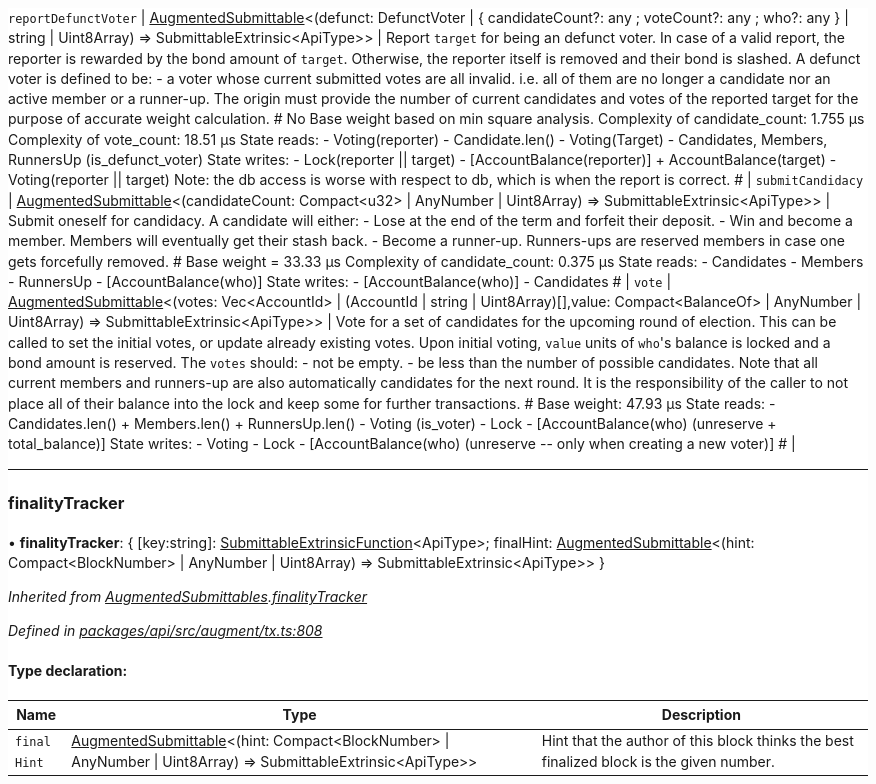 `reportDefunctVoter` | [AugmentedSubmittable](../modules/_packages_api_src_types_submittable_.md#augmentedsubmittable)\<(defunct: DefunctVoter \| { candidateCount?: any ; voteCount?: any ; who?: any  } \| string \| Uint8Array) => SubmittableExtrinsic\<ApiType>> | Report `target` for being an defunct voter. In case of a valid report, the reporter is rewarded by the bond amount of `target`. Otherwise, the reporter itself is removed and their bond is slashed.  A defunct voter is defined to be: - a voter whose current submitted votes are all invalid. i.e. all of them are no longer a candidate nor an active member or a runner-up.   The origin must provide the number of current candidates and votes of the reported target for the purpose of accurate weight calculation.  # <weight> No Base weight based on min square analysis. Complexity of candidate_count: 1.755 µs Complexity of vote_count: 18.51 µs State reads: - Voting(reporter) - Candidate.len() - Voting(Target) - Candidates, Members, RunnersUp (is_defunct_voter) State writes: - Lock(reporter || target) - [AccountBalance(reporter)] + AccountBalance(target) - Voting(reporter || target) Note: the db access is worse with respect to db, which is when the report is correct. # </weight>  |
`submitCandidacy` | [AugmentedSubmittable](../modules/_packages_api_src_types_submittable_.md#augmentedsubmittable)\<(candidateCount: Compact\<u32> \| AnyNumber \| Uint8Array) => SubmittableExtrinsic\<ApiType>> | Submit oneself for candidacy.  A candidate will either: - Lose at the end of the term and forfeit their deposit. - Win and become a member. Members will eventually get their stash back. - Become a runner-up. Runners-ups are reserved members in case one gets forcefully removed.  # <weight> Base weight = 33.33 µs Complexity of candidate_count: 0.375 µs State reads: - Candidates - Members - RunnersUp - [AccountBalance(who)] State writes: - [AccountBalance(who)] - Candidates # </weight>  |
`vote` | [AugmentedSubmittable](../modules/_packages_api_src_types_submittable_.md#augmentedsubmittable)\<(votes: Vec\<AccountId> \| (AccountId \| string \| Uint8Array)[],value: Compact\<BalanceOf> \| AnyNumber \| Uint8Array) => SubmittableExtrinsic\<ApiType>> | Vote for a set of candidates for the upcoming round of election. This can be called to set the initial votes, or update already existing votes.  Upon initial voting, `value` units of `who`'s balance is locked and a bond amount is reserved.  The `votes` should: - not be empty. - be less than the number of possible candidates. Note that all current members and runners-up are also automatically candidates for the next round.  It is the responsibility of the caller to not place all of their balance into the lock and keep some for further transactions.  # <weight> Base weight: 47.93 µs State reads: - Candidates.len() + Members.len() + RunnersUp.len() - Voting (is_voter) - Lock - [AccountBalance(who) (unreserve + total_balance)] State writes: - Voting - Lock - [AccountBalance(who) (unreserve -- only when creating a new voter)] # </weight>  |

___

### finalityTracker

•  **finalityTracker**: { [key:string]: [SubmittableExtrinsicFunction](_packages_api_src_types_submittable_.submittableextrinsicfunction.md)\<ApiType>; finalHint: [AugmentedSubmittable](../modules/_packages_api_src_types_submittable_.md#augmentedsubmittable)\<(hint: Compact\<BlockNumber> \| AnyNumber \| Uint8Array) => SubmittableExtrinsic\<ApiType>>  }

*Inherited from [AugmentedSubmittables](_packages_api_src_augment_tx_._api_types_submittable_.augmentedsubmittables.md).[finalityTracker](_packages_api_src_augment_tx_._api_types_submittable_.augmentedsubmittables.md#finalitytracker)*

*Defined in [packages/api/src/augment/tx.ts:808](https://github.com/polkadot-js/api/blob/27c58b930/packages/api/src/augment/tx.ts#L808)*

#### Type declaration:

Name | Type | Description |
------ | ------ | ------ |
`finalHint` | [AugmentedSubmittable](../modules/_packages_api_src_types_submittable_.md#augmentedsubmittable)\<(hint: Compact\<BlockNumber> \| AnyNumber \| Uint8Array) => SubmittableExtrinsic\<ApiType>> | Hint that the author of this block thinks the best finalized block is the given number. |
